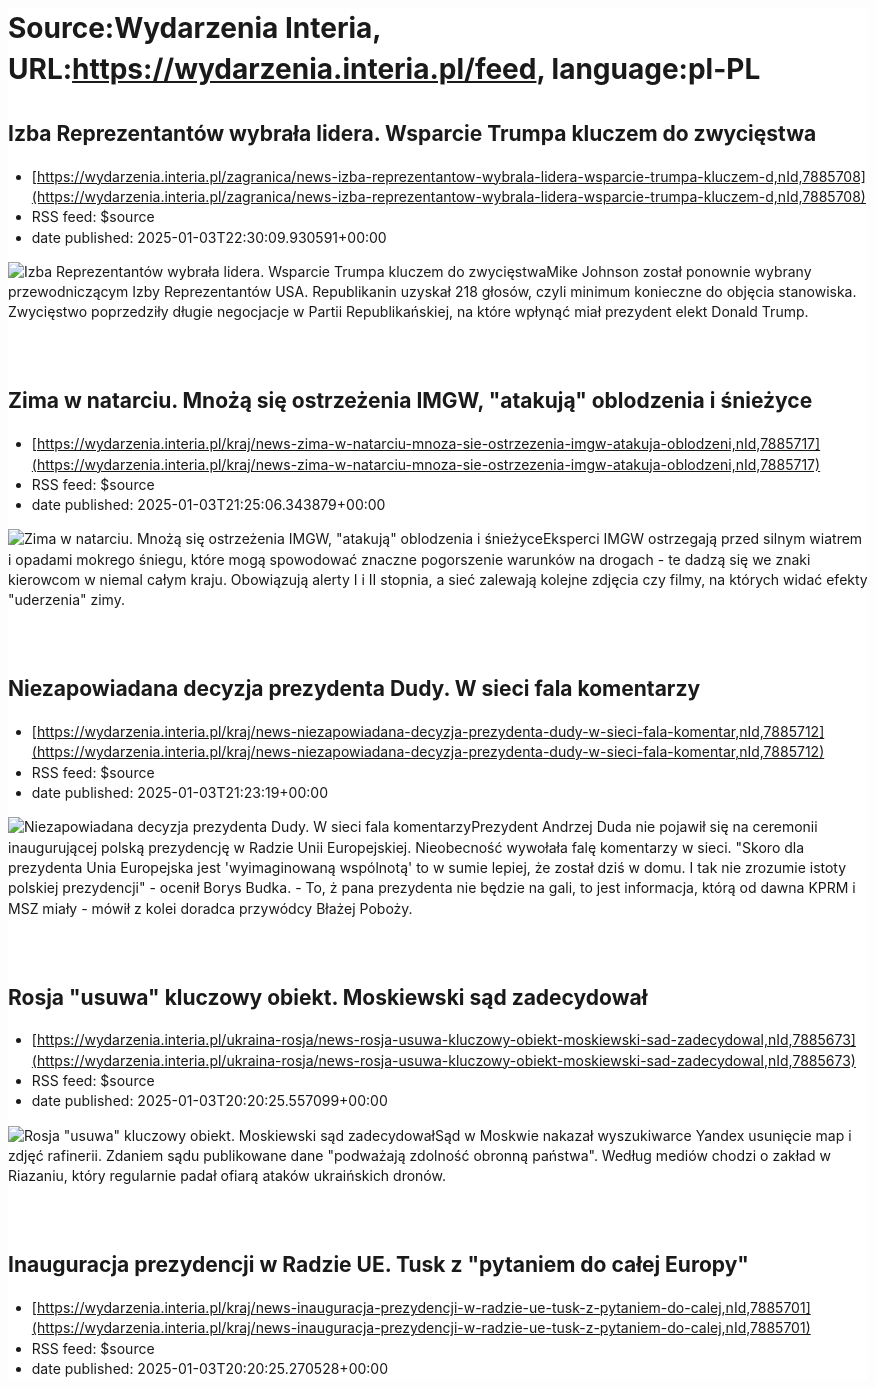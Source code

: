 # Source:Wydarzenia Interia, URL:https://wydarzenia.interia.pl/feed, language:pl-PL

## Izba Reprezentantów wybrała lidera. Wsparcie Trumpa kluczem do zwycięstwa
 - [https://wydarzenia.interia.pl/zagranica/news-izba-reprezentantow-wybrala-lidera-wsparcie-trumpa-kluczem-d,nId,7885708](https://wydarzenia.interia.pl/zagranica/news-izba-reprezentantow-wybrala-lidera-wsparcie-trumpa-kluczem-d,nId,7885708)
 - RSS feed: $source
 - date published: 2025-01-03T22:30:09.930591+00:00

<p><a href="https://wydarzenia.interia.pl/zagranica/news-izba-reprezentantow-wybrala-lidera-wsparcie-trumpa-kluczem-d,nId,7885708"><img src="https://i.iplsc.com/izba-reprezentantow-wybrala-lidera-wsparcie-trumpa-kluczem-d/000KE5D7CVGMS6EJ-C321.jpg" alt="Izba Reprezentantów wybrała lidera. Wsparcie Trumpa kluczem do zwycięstwa" align="left" /></a>Mike Johnson został ponownie wybrany przewodniczącym Izby Reprezentantów USA. Republikanin uzyskał 218 głosów, czyli minimum konieczne do objęcia stanowiska. Zwycięstwo poprzedziły długie negocjacje w Partii Republikańskiej, na które wpłynąć miał prezydent elekt Donald Trump.</p><br clear="all" />

## Zima w natarciu. Mnożą się ostrzeżenia IMGW, "atakują" oblodzenia i śnieżyce
 - [https://wydarzenia.interia.pl/kraj/news-zima-w-natarciu-mnoza-sie-ostrzezenia-imgw-atakuja-oblodzeni,nId,7885717](https://wydarzenia.interia.pl/kraj/news-zima-w-natarciu-mnoza-sie-ostrzezenia-imgw-atakuja-oblodzeni,nId,7885717)
 - RSS feed: $source
 - date published: 2025-01-03T21:25:06.343879+00:00

<p><a href="https://wydarzenia.interia.pl/kraj/news-zima-w-natarciu-mnoza-sie-ostrzezenia-imgw-atakuja-oblodzeni,nId,7885717"><img src="https://i.iplsc.com/zima-w-natarciu-mnoza-sie-ostrzezenia-imgw-atakuja-oblodzeni/000KE5AW0OF5HXCT-C321.jpg" alt="Zima w natarciu. Mnożą się ostrzeżenia IMGW, &quot;atakują&quot; oblodzenia i śnieżyce" align="left" /></a>Eksperci IMGW ostrzegają przed silnym wiatrem i opadami mokrego śniegu, które mogą spowodować znaczne pogorszenie warunków na drogach - te dadzą się we znaki kierowcom w niemal całym kraju. Obowiązują alerty I i II stopnia, a sieć zalewają kolejne zdjęcia czy filmy, na których widać efekty &quot;uderzenia&quot; zimy.</p><br clear="all" />

## Niezapowiadana decyzja prezydenta Dudy. W sieci fala komentarzy
 - [https://wydarzenia.interia.pl/kraj/news-niezapowiadana-decyzja-prezydenta-dudy-w-sieci-fala-komentar,nId,7885712](https://wydarzenia.interia.pl/kraj/news-niezapowiadana-decyzja-prezydenta-dudy-w-sieci-fala-komentar,nId,7885712)
 - RSS feed: $source
 - date published: 2025-01-03T21:23:19+00:00

<p><a href="https://wydarzenia.interia.pl/kraj/news-niezapowiadana-decyzja-prezydenta-dudy-w-sieci-fala-komentar,nId,7885712"><img src="https://i.iplsc.com/niezapowiadana-decyzja-prezydenta-dudy-w-sieci-fala-komentar/000KE5AOTREPEU2P-C321.jpg" alt="Niezapowiadana decyzja prezydenta Dudy. W sieci fala komentarzy" align="left" /></a>Prezydent Andrzej Duda nie pojawił się na ceremonii inaugurującej polską prezydencję w Radzie Unii Europejskiej. Nieobecność wywołała falę komentarzy w sieci. &quot;Skoro dla prezydenta Unia Europejska jest 'wyimaginowaną wspólnotą' to w sumie lepiej, że został dziś w domu. I tak nie zrozumie istoty polskiej prezydencji&quot; - ocenił Borys Budka. - To, ż pana prezydenta nie będzie na gali, to jest informacja, którą od dawna KPRM i MSZ miały - mówił z kolei doradca przywódcy Błażej Poboży.</p><br clear="all" />

## Rosja "usuwa" kluczowy obiekt. Moskiewski sąd zadecydował
 - [https://wydarzenia.interia.pl/ukraina-rosja/news-rosja-usuwa-kluczowy-obiekt-moskiewski-sad-zadecydowal,nId,7885673](https://wydarzenia.interia.pl/ukraina-rosja/news-rosja-usuwa-kluczowy-obiekt-moskiewski-sad-zadecydowal,nId,7885673)
 - RSS feed: $source
 - date published: 2025-01-03T20:20:25.557099+00:00

<p><a href="https://wydarzenia.interia.pl/ukraina-rosja/news-rosja-usuwa-kluczowy-obiekt-moskiewski-sad-zadecydowal,nId,7885673"><img src="https://i.iplsc.com/rosja-usuwa-kluczowy-obiekt-moskiewski-sad-zadecydowal/000KE58RANHHYCVD-C321.jpg" alt="Rosja &quot;usuwa&quot; kluczowy obiekt. Moskiewski sąd zadecydował" align="left" /></a>Sąd w Moskwie nakazał wyszukiwarce Yandex usunięcie map i zdjęć rafinerii. Zdaniem sądu publikowane dane &quot;podważają zdolność obronną państwa&quot;. Według mediów chodzi o zakład w Riazaniu, który regularnie padał ofiarą ataków ukraińskich dronów.</p><br clear="all" />

## Inauguracja prezydencji w Radzie UE. Tusk z "pytaniem do całej Europy"
 - [https://wydarzenia.interia.pl/kraj/news-inauguracja-prezydencji-w-radzie-ue-tusk-z-pytaniem-do-calej,nId,7885701](https://wydarzenia.interia.pl/kraj/news-inauguracja-prezydencji-w-radzie-ue-tusk-z-pytaniem-do-calej,nId,7885701)
 - RSS feed: $source
 - date published: 2025-01-03T20:20:25.270528+00:00
